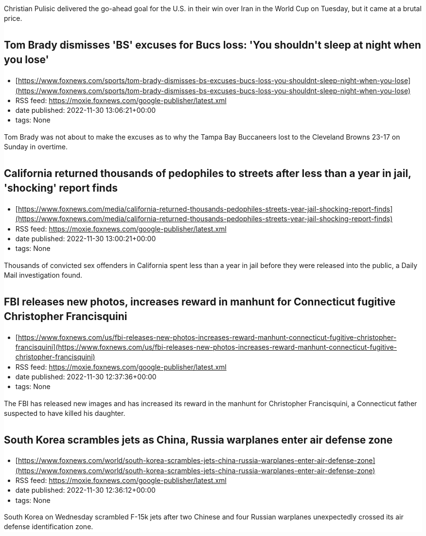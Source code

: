 Christian Pulisic delivered the go-ahead goal for the U.S. in their win over Iran in the World Cup on Tuesday, but it came at a brutal price.

## Tom Brady dismisses 'BS' excuses for Bucs loss: 'You shouldn't sleep at night when you lose'
 - [https://www.foxnews.com/sports/tom-brady-dismisses-bs-excuses-bucs-loss-you-shouldnt-sleep-night-when-you-lose](https://www.foxnews.com/sports/tom-brady-dismisses-bs-excuses-bucs-loss-you-shouldnt-sleep-night-when-you-lose)
 - RSS feed: https://moxie.foxnews.com/google-publisher/latest.xml
 - date published: 2022-11-30 13:06:21+00:00
 - tags: None

Tom Brady was not about to make the excuses as to why the Tampa Bay Buccaneers lost to the Cleveland Browns 23-17 on Sunday in overtime.

## California returned thousands of pedophiles to streets after less than a year in jail, 'shocking' report finds
 - [https://www.foxnews.com/media/california-returned-thousands-pedophiles-streets-year-jail-shocking-report-finds](https://www.foxnews.com/media/california-returned-thousands-pedophiles-streets-year-jail-shocking-report-finds)
 - RSS feed: https://moxie.foxnews.com/google-publisher/latest.xml
 - date published: 2022-11-30 13:00:21+00:00
 - tags: None

Thousands of convicted sex offenders in California spent less than a year in jail before they were released into the public, a Daily Mail investigation found.

## FBI releases new photos, increases reward in manhunt for Connecticut fugitive Christopher Francisquini
 - [https://www.foxnews.com/us/fbi-releases-new-photos-increases-reward-manhunt-connecticut-fugitive-christopher-francisquini](https://www.foxnews.com/us/fbi-releases-new-photos-increases-reward-manhunt-connecticut-fugitive-christopher-francisquini)
 - RSS feed: https://moxie.foxnews.com/google-publisher/latest.xml
 - date published: 2022-11-30 12:37:36+00:00
 - tags: None

The FBI has released new images and has increased its reward in the manhunt for Christopher Francisquini, a Connecticut father suspected to have killed his daughter.

## South Korea scrambles jets as China, Russia warplanes enter air defense zone
 - [https://www.foxnews.com/world/south-korea-scrambles-jets-china-russia-warplanes-enter-air-defense-zone](https://www.foxnews.com/world/south-korea-scrambles-jets-china-russia-warplanes-enter-air-defense-zone)
 - RSS feed: https://moxie.foxnews.com/google-publisher/latest.xml
 - date published: 2022-11-30 12:36:12+00:00
 - tags: None

South Korea on Wednesday scrambled F-15k jets after two Chinese and four Russian warplanes unexpectedly crossed its air defense identification zone.
